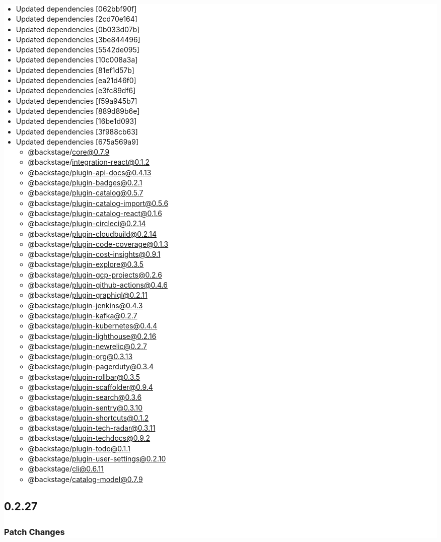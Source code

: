 - Updated dependencies [062bbf90f]
- Updated dependencies [2cd70e164]
- Updated dependencies [0b033d07b]
- Updated dependencies [3be844496]
- Updated dependencies [5542de095]
- Updated dependencies [10c008a3a]
- Updated dependencies [81ef1d57b]
- Updated dependencies [ea21d46f0]
- Updated dependencies [e3fc89df6]
- Updated dependencies [f59a945b7]
- Updated dependencies [889d89b6e]
- Updated dependencies [16be1d093]
- Updated dependencies [3f988cb63]
- Updated dependencies [675a569a9]
  - @backstage/core@0.7.9
  - @backstage/integration-react@0.1.2
  - @backstage/plugin-api-docs@0.4.13
  - @backstage/plugin-badges@0.2.1
  - @backstage/plugin-catalog@0.5.7
  - @backstage/plugin-catalog-import@0.5.6
  - @backstage/plugin-catalog-react@0.1.6
  - @backstage/plugin-circleci@0.2.14
  - @backstage/plugin-cloudbuild@0.2.14
  - @backstage/plugin-code-coverage@0.1.3
  - @backstage/plugin-cost-insights@0.9.1
  - @backstage/plugin-explore@0.3.5
  - @backstage/plugin-gcp-projects@0.2.6
  - @backstage/plugin-github-actions@0.4.6
  - @backstage/plugin-graphiql@0.2.11
  - @backstage/plugin-jenkins@0.4.3
  - @backstage/plugin-kafka@0.2.7
  - @backstage/plugin-kubernetes@0.4.4
  - @backstage/plugin-lighthouse@0.2.16
  - @backstage/plugin-newrelic@0.2.7
  - @backstage/plugin-org@0.3.13
  - @backstage/plugin-pagerduty@0.3.4
  - @backstage/plugin-rollbar@0.3.5
  - @backstage/plugin-scaffolder@0.9.4
  - @backstage/plugin-search@0.3.6
  - @backstage/plugin-sentry@0.3.10
  - @backstage/plugin-shortcuts@0.1.2
  - @backstage/plugin-tech-radar@0.3.11
  - @backstage/plugin-techdocs@0.9.2
  - @backstage/plugin-todo@0.1.1
  - @backstage/plugin-user-settings@0.2.10
  - @backstage/cli@0.6.11
  - @backstage/catalog-model@0.7.9

## 0.2.27

### Patch Changes
